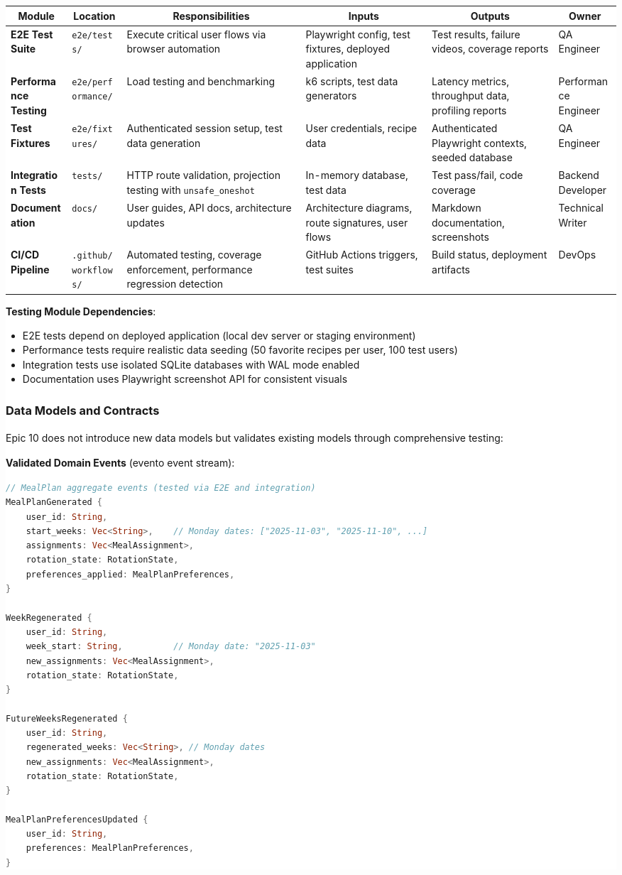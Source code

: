 | Module | Location | Responsibilities | Inputs | Outputs | Owner |
|--------|----------|------------------|--------|---------|-------|
| **E2E Test Suite** | `e2e/tests/` | Execute critical user flows via browser automation | Playwright config, test fixtures, deployed application | Test results, failure videos, coverage reports | QA Engineer |
| **Performance Testing** | `e2e/performance/` | Load testing and benchmarking | k6 scripts, test data generators | Latency metrics, throughput data, profiling reports | Performance Engineer |
| **Test Fixtures** | `e2e/fixtures/` | Authenticated session setup, test data generation | User credentials, recipe data | Authenticated Playwright contexts, seeded database | QA Engineer |
| **Integration Tests** | `tests/` | HTTP route validation, projection testing with `unsafe_oneshot` | In-memory database, test data | Test pass/fail, code coverage | Backend Developer |
| **Documentation** | `docs/` | User guides, API docs, architecture updates | Architecture diagrams, route signatures, user flows | Markdown documentation, screenshots | Technical Writer |
| **CI/CD Pipeline** | `.github/workflows/` | Automated testing, coverage enforcement, performance regression detection | GitHub Actions triggers, test suites | Build status, deployment artifacts | DevOps |

**Testing Module Dependencies**:
- E2E tests depend on deployed application (local dev server or staging environment)
- Performance tests require realistic data seeding (50 favorite recipes per user, 100 test users)
- Integration tests use isolated SQLite databases with WAL mode enabled
- Documentation uses Playwright screenshot API for consistent visuals

### Data Models and Contracts

Epic 10 does not introduce new data models but validates existing models through comprehensive testing:

**Validated Domain Events** (evento event stream):
```rust
// MealPlan aggregate events (tested via E2E and integration)
MealPlanGenerated {
    user_id: String,
    start_weeks: Vec<String>,    // Monday dates: ["2025-11-03", "2025-11-10", ...]
    assignments: Vec<MealAssignment>,
    rotation_state: RotationState,
    preferences_applied: MealPlanPreferences,
}

WeekRegenerated {
    user_id: String,
    week_start: String,          // Monday date: "2025-11-03"
    new_assignments: Vec<MealAssignment>,
    rotation_state: RotationState,
}

FutureWeeksRegenerated {
    user_id: String,
    regenerated_weeks: Vec<String>, // Monday dates
    new_assignments: Vec<MealAssignment>,
    rotation_state: RotationState,
}

MealPlanPreferencesUpdated {
    user_id: String,
    preferences: MealPlanPreferences,
}
```
